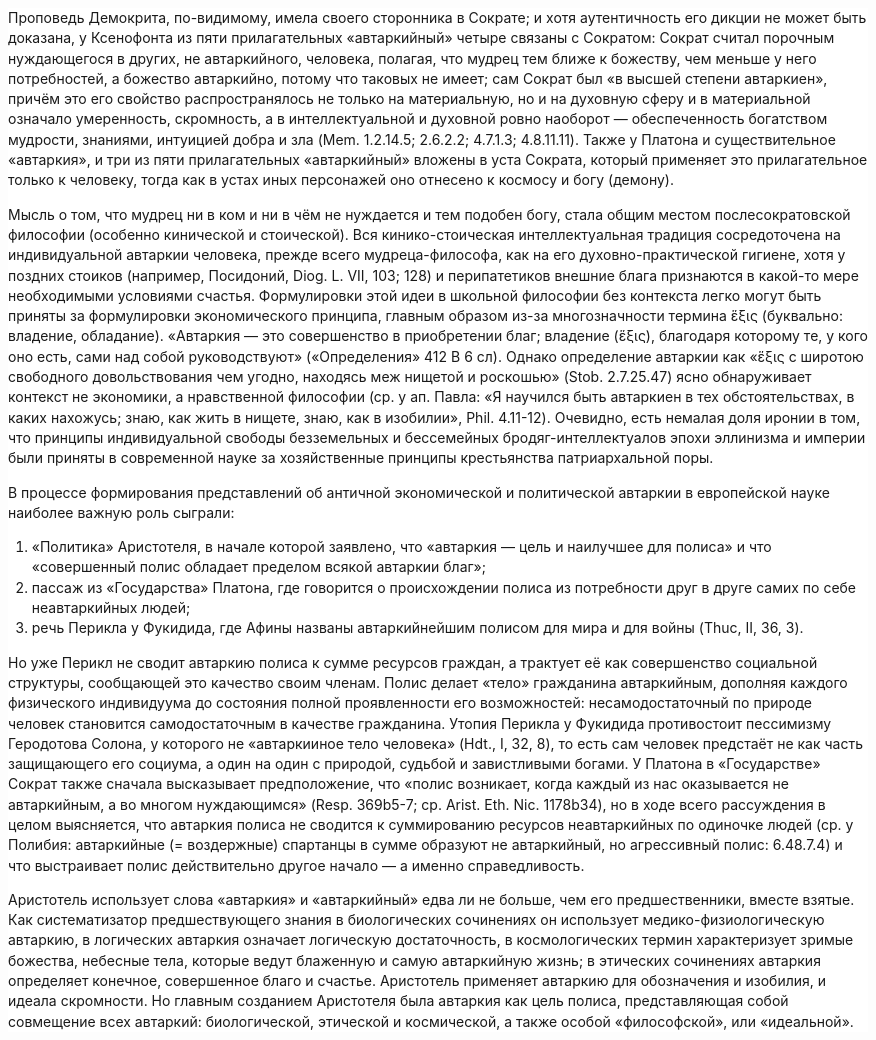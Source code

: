Проповедь Демокрита, по-видимому, имела своего сторонника в Сократе; и хотя аутентичность его дикции не может быть доказана, у Ксенофонта из пяти прилагательных «автаркийный» четыре связаны с Сократом: Сократ считал порочным нуждающегося в других, не автаркийного, человека, полагая, что мудрец тем ближе к божеству, чем меньше у него потребностей, а божество автаркийно, потому что таковых не имеет; сам Сократ был «в высшей степени автаркиен», причём это его свойство распространялось не только на материальную, но и на духовную сферу и в материальной означало умеренность, скромность, а в интеллектуальной и духовной ровно наоборот — обеспеченность богатством мудрости, знаниями, интуицией добра и зла (Mem. 1.2.14.5; 2.6.2.2; 4.7.1.3; 4.8.11.11). Также у Платона и существительное «автаркия», и три из пяти прилагательных «автаркийный» вложены в уста Сократа, который применяет это прилагательное только к человеку, тогда как в устах иных персонажей оно отнесено к космосу и богу (демону).

Мысль о том, что мудрец ни в ком и ни в чём не нуждается и тем подобен богу, стала общим местом послесократовской философии (особенно кинической и стоической). Вся кинико-стоическая интеллектуальная традиция сосредоточена на индивидуальной автаркии человека, прежде всего мудреца-философа, как на его духовно-практической гигиене, хотя у поздних стоиков (например, Посидоний, Diog. L. VII, 103; 128) и перипатетиков внешние блага признаются в какой-то мере необходимыми условиями счастья. Формулировки этой идеи в школьной философии без контекста легко могут быть приняты за формулировки экономического принципа, главным образом из-за многозначности термина ἕξις (буквально: владение, обладание). «Автаркия — это совершенство в приобретении благ; владение (ἕξις), благодаря которому те, у кого оно есть, сами над собой руководствуют» («Определения» 412 В 6 cл). Однако определение автаркии как «ἕξις с широтою свободного довольствования чем угодно, находясь меж нищетой и роскошью» (Stob. 2.7.25.47) ясно обнаруживает контекст не экономики, а нравственной философии (ср. у ап. Павла: «Я научился быть автаркиен в тех обстоятельствах, в каких нахожусь; знаю, как жить в нищете, знаю, как в изобилии», Phil. 4.11-12). Очевидно, есть немалая доля иронии в том, что принципы индивидуальной свободы безземельных и бессемейных бродяг-интеллектуалов эпохи эллинизма и империи были приняты в современной науке за хозяйственные принципы крестьянства патриархальной поры.

В процессе формирования представлений об античной экономической и политической автаркии в европейской науке наиболее важную роль сыграли:

1. «Политика» Аристотеля, в начале которой заявлено, что «автаркия — цель и наилучшее для полиса» и что «совершенный полис обладает пределом всякой автаркии благ»;
2. пассаж из «Государства» Платона, где говорится о происхождении полиса из потребности друг в друге самих по себе неавтаркийных людей;
3. речь Перикла у Фукидида, где Афины названы автаркийнейшим полисом для мира и для войны (Thuc, II, 36, 3).

Но уже Перикл не сводит автаркию полиса к сумме ресурсов граждан, а трактует её как совершенство социальной структуры, сообщающей это качество своим членам. Полис делает «тело» гражданина автаркийным, дополняя каждого физического индивидуума до состояния полной проявленности его возможностей: несамодостаточный по природе человек становится самодостаточным в качестве гражданина. Утопия Перикла у Фукидида противостоит пессимизму Геродотова Солона, у которого не «автаркииное тело человека» (Hdt., I, 32, 8), то есть сам человек предстаёт не как часть защищающего его социума, а один на один с природой, судьбой и завистливыми богами. У Платона в «Государстве» Сократ также сначала высказывает предположение, что «полис возникает, когда каждый из нас оказывается не автаркийным, а во многом нуждающимся» (Resp. 369b5-7; ср. Arist. Eth. Nic. 1178b34), но в ходе всего рассуждения в целом выясняется, что автаркия полиса не сводится к суммированию ресурсов неавтаркийных по одиночке людей (ср. у Полибия: автаркийные (= воздержные) спартанцы в сумме образуют не автаркийный, но агрессивный полис: 6.48.7.4) и что выстраивает полис действительно другое начало — а именно справедливость.

Аристотель использует слова «автаркия» и «автаркийный» едва ли не больше, чем его предшественники, вместе взятые. Как систематизатор предшествующего знания в биологических сочинениях он использует медико-физиологическую автаркию, в логических автаркия означает логическую достаточность, в космологических термин характеризует зримые божества, небесные тела, которые ведут блаженную и самую автаркийную жизнь; в этических сочинениях автаркия определяет конечное, совершенное благо и счастье. Аристотель применяет автаркию для обозначения и изобилия, и идеала скромности. Но главным созданием Аристотеля была автаркия как цель полиса, представляющая собой совмещение всех автаркий: биологической, этической и космической, а также особой «философской», или «идеальной».
